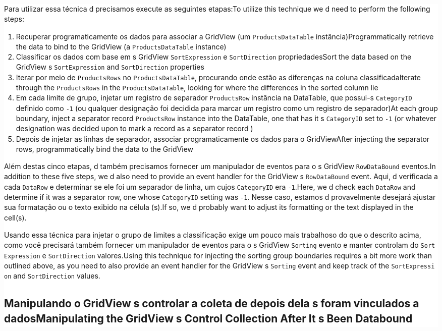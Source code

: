 <span data-ttu-id="b5ab2-158">Para utilizar essa técnica d precisamos execute as seguintes etapas:</span><span class="sxs-lookup"><span data-stu-id="b5ab2-158">To utilize this technique we d need to perform the following steps:</span></span>

1. <span data-ttu-id="b5ab2-159">Recuperar programaticamente os dados para associar a GridView (um `ProductsDataTable` instância)</span><span class="sxs-lookup"><span data-stu-id="b5ab2-159">Programmatically retrieve the data to bind to the GridView (a `ProductsDataTable` instance)</span></span>
2. <span data-ttu-id="b5ab2-160">Classificar os dados com base em s GridView `SortExpression` e `SortDirection` propriedades</span><span class="sxs-lookup"><span data-stu-id="b5ab2-160">Sort the data based on the GridView s `SortExpression` and `SortDirection` properties</span></span>
3. <span data-ttu-id="b5ab2-161">Iterar por meio de `ProductsRows` no `ProductsDataTable`, procurando onde estão as diferenças na coluna classificada</span><span class="sxs-lookup"><span data-stu-id="b5ab2-161">Iterate through the `ProductsRows` in the `ProductsDataTable`, looking for where the differences in the sorted column lie</span></span>
4. <span data-ttu-id="b5ab2-162">Em cada limite de grupo, injetar um registro de separador `ProductsRow` instância na DataTable, que possui-s `CategoryID` definido como `-1` (ou qualquer designação foi decidida para marcar um registro como um registro de separador)</span><span class="sxs-lookup"><span data-stu-id="b5ab2-162">At each group boundary, inject a separator record `ProductsRow` instance into the DataTable, one that has it s `CategoryID` set to `-1` (or whatever designation was decided upon to mark a record as a separator record )</span></span>
5. <span data-ttu-id="b5ab2-163">Depois de injetar as linhas de separador, associar programaticamente os dados para o GridView</span><span class="sxs-lookup"><span data-stu-id="b5ab2-163">After injecting the separator rows, programmatically bind the data to the GridView</span></span>

<span data-ttu-id="b5ab2-164">Além destas cinco etapas, d também precisamos fornecer um manipulador de eventos para o s GridView `RowDataBound` eventos.</span><span class="sxs-lookup"><span data-stu-id="b5ab2-164">In addition to these five steps, we d also need to provide an event handler for the GridView s `RowDataBound` event.</span></span> <span data-ttu-id="b5ab2-165">Aqui, d verificada a cada `DataRow` e determinar se ele foi um separador de linha, um cujos `CategoryID` era `-1`.</span><span class="sxs-lookup"><span data-stu-id="b5ab2-165">Here, we d check each `DataRow` and determine if it was a separator row, one whose `CategoryID` setting was `-1`.</span></span> <span data-ttu-id="b5ab2-166">Nesse caso, estamos d provavelmente desejará ajustar sua formatação ou o texto exibido na célula (s).</span><span class="sxs-lookup"><span data-stu-id="b5ab2-166">If so, we d probably want to adjust its formatting or the text displayed in the cell(s).</span></span>

<span data-ttu-id="b5ab2-167">Usando essa técnica para injetar o grupo de limites a classificação exige um pouco mais trabalhoso do que o descrito acima, como você precisará também fornecer um manipulador de eventos para o s GridView `Sorting` evento e manter controlam do `SortExpression` e `SortDirection` valores.</span><span class="sxs-lookup"><span data-stu-id="b5ab2-167">Using this technique for injecting the sorting group boundaries requires a bit more work than outlined above, as you need to also provide an event handler for the GridView s `Sorting` event and keep track of the `SortExpression` and `SortDirection` values.</span></span>

## <a name="manipulating-the-gridview-s-control-collection-after-it-s-been-databound"></a><span data-ttu-id="b5ab2-168">Manipulando o GridView s controlar a coleta de depois dela s foram vinculados a dados</span><span class="sxs-lookup"><span data-stu-id="b5ab2-168">Manipulating the GridView s Control Collection After It s Been Databound</span></span>
